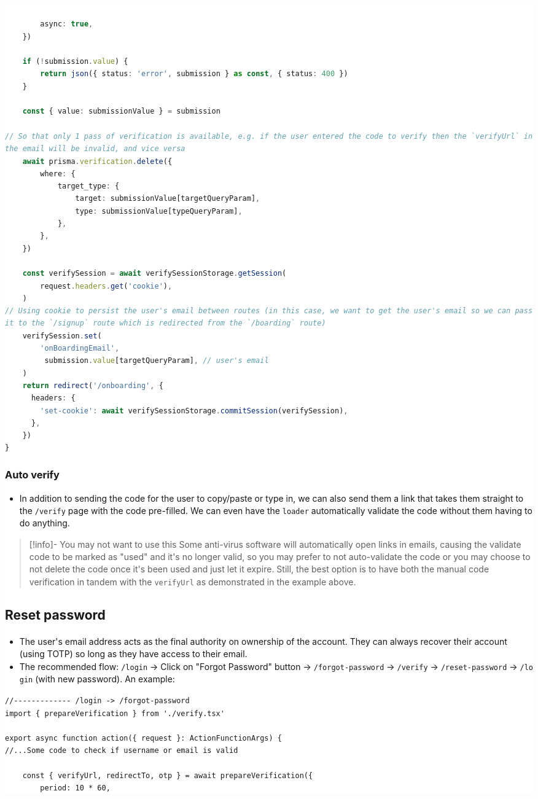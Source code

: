 ```ts

		async: true,
	})

	if (!submission.value) {
		return json({ status: 'error', submission } as const, { status: 400 })
	}

	const { value: submissionValue } = submission

// So that only 1 pass of verification is available, e.g. if the user entered the code to verify then the `verifyUrl` in the email will be invalid, and vice versa
	await prisma.verification.delete({
		where: {
			target_type: {
				target: submissionValue[targetQueryParam],
				type: submissionValue[typeQueryParam],
			},
		},
	})

	const verifySession = await verifySessionStorage.getSession(
		request.headers.get('cookie'),
	)
// Using cookie to persist the user's email between routes (in this case, we want to get the user's email so we can pass it to the `/signup` route which is redirected from the `/boarding` route)
	verifySession.set(
		'onBoardingEmail',
		 submission.value[targetQueryParam], // user's email
	)
	return redirect('/onboarding', {
	  headers: {
		'set-cookie': await verifySessionStorage.commitSession(verifySession),
	  },
	})
}
```
### Auto verify
- In addition to sending the code for the user to copy/paste or type in, we can also send them a link that takes them straight to the `/verify` page with the code pre-filled. We can even have the `loader` automatically validate the code without them having to do anything.
> [!info]- You may not want to use this 
>  Some anti-virus software will automatically open links in emails, causing the validate code to be marked as "used" and it's no longer valid, so you may prefer to not auto-validate the code or you may choose to not delete the code once it's been used and just let it expire. Still, the best option is to have both the manual code verification in tandem with the `verifyUrl` as demonstrated in the example above.
## Reset password
- The user's email address acts as the final authority on ownership of the account. They can always recover their account (using TOTP) so long as they have access to their email.
- The recommended flow: `/login` -> Click on "Forgot Password" button -> `/forgot-password` -> `/verify` -> `/reset-password` -> `/login` (with new password). An example:
```tsx
//------------- /login -> /forgot-password
import { prepareVerification } from './verify.tsx'

export async function action({ request }: ActionFunctionArgs) {
//...Some code to check if username or email is valid

	const { verifyUrl, redirectTo, otp } = await prepareVerification({
		period: 10 * 60,
```